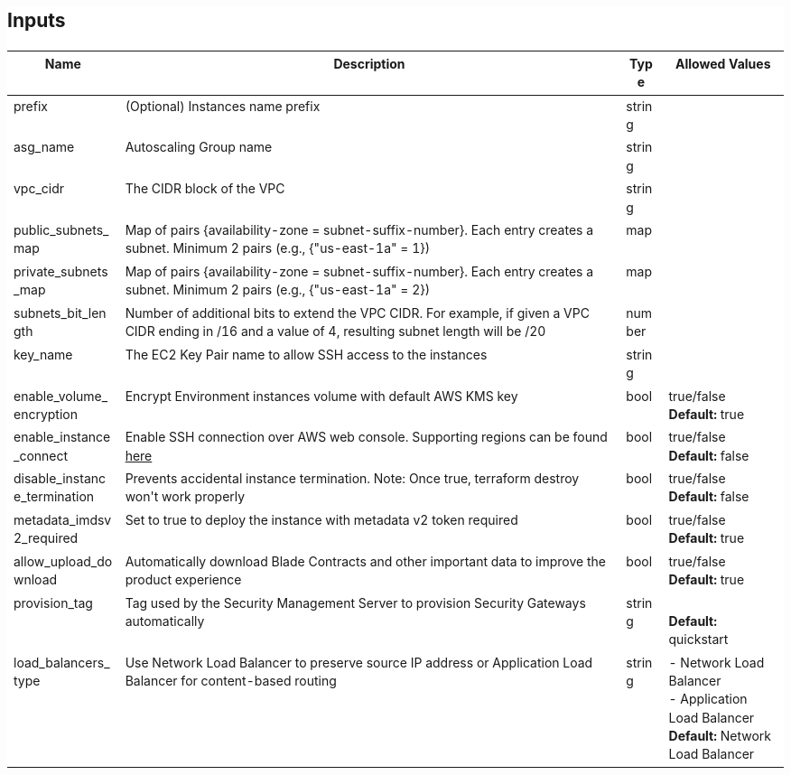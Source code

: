 
## Inputs
| Name                                   | Description                                                                                                                                                                   | Type         | Allowed Values                                                                                                             |
|----------------------------------------|-------------------------------------------------------------------------------------------------------------------------------------------------------------------------------|--------------|---------------------------------------------------------------------------------------------------------------------------|
| prefix                                 | (Optional) Instances name prefix                                                                                                                                              | string       |                                                                                                                        |
| asg_name                               | Autoscaling Group name                                                                                                                                                        | string       |                                                                                                                        |
| vpc_cidr                               | The CIDR block of the VPC                                                                                                                                                     | string       |                                                                                                                        |
| public_subnets_map                     | Map of pairs {availability-zone = subnet-suffix-number}. Each entry creates a subnet. Minimum 2 pairs (e.g., {"us-east-1a" = 1})                                              | map          |                                                                                                                        |
| private_subnets_map                    | Map of pairs {availability-zone = subnet-suffix-number}. Each entry creates a subnet. Minimum 2 pairs (e.g., {"us-east-1a" = 2})                                              | map          |                                                                                                                        |
| subnets_bit_length                     | Number of additional bits to extend the VPC CIDR. For example, if given a VPC CIDR ending in /16 and a value of 4, resulting subnet length will be /20                         | number       |                                                                                                                        |
| key_name                               | The EC2 Key Pair name to allow SSH access to the instances                                                                                                                   | string       |                                                                                                                        |
| enable_volume_encryption               | Encrypt Environment instances volume with default AWS KMS key                                                                                                                | bool         | true/false<br>**Default:** true                                                                                          |
| enable_instance_connect                | Enable SSH connection over AWS web console. Supporting regions can be found [here](https://aws.amazon.com/about-aws/whats-new/2019/06/introducing-amazon-ec2-instance-connect/) | bool         | true/false<br>**Default:** false                                                                                         |
| disable_instance_termination           | Prevents accidental instance termination. Note: Once true, terraform destroy won't work properly                                                                               | bool         | true/false<br>**Default:** false                                                                                         |
| metadata_imdsv2_required               | Set to true to deploy the instance with metadata v2 token required                                                                                                           | bool         | true/false<br>**Default:** true                                                                                          |
| allow_upload_download                  | Automatically download Blade Contracts and other important data to improve the product experience                                                                             | bool         | true/false<br>**Default:** true                                                                                          |
| provision_tag                          | Tag used by the Security Management Server to provision Security Gateways automatically                                                                                      | string       | <br>**Default:** quickstart                                                                                           |
| load_balancers_type                    | Use Network Load Balancer to preserve source IP address or Application Load Balancer for content-based routing                                                                | string       | - Network Load Balancer<br>- Application Load Balancer<br>**Default:** Network Load Balancer                              |